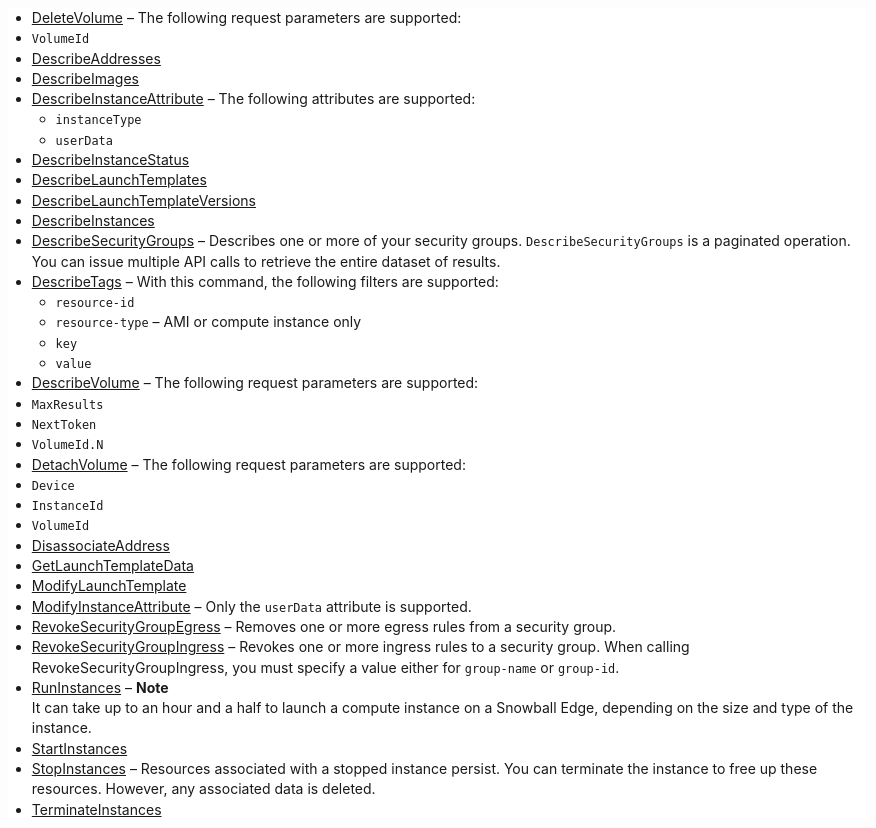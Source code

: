 +  [DeleteVolume](https://docs.aws.amazon.com/AWSEC2/latest/APIReference/API_DeleteVolume.html) – The following request parameters are supported:
  + `VolumeId`
+ [DescribeAddresses](https://docs.aws.amazon.com/AWSEC2/latest/APIReference/API_DescribeAddresses.html)
+ [DescribeImages](https://docs.aws.amazon.com/AWSEC2/latest/APIReference/API_DescribeImages.html)
+ [DescribeInstanceAttribute](https://docs.aws.amazon.com/AWSEC2/latest/APIReference/API_DescribeInstanceAttribute.html) – The following attributes are supported:
  + `instanceType`
  + `userData`
+ <a name="API_describe-instance-status"></a>[DescribeInstanceStatus](https://docs.aws.amazon.com/AWSEC2/latest/APIReference/API_DescribeInstanceStatus.html)
+ [DescribeLaunchTemplates](https://docs.aws.amazon.com/AWSEC2/latest/APIReference/API_DescribeLaunchTemplates.html)
+ [DescribeLaunchTemplateVersions](https://docs.aws.amazon.com/AWSEC2/latest/APIReference/API_DescribeLaunchTemplateVersions.html)
+ [DescribeInstances](https://docs.aws.amazon.com/AWSEC2/latest/APIReference/API_DescribeInstances.html)
+ [DescribeSecurityGroups](https://docs.aws.amazon.com/AWSEC2/latest/APIReference/API_DescribeSecurityGroups.html) – Describes one or more of your security groups\. `DescribeSecurityGroups` is a paginated operation\. You can issue multiple API calls to retrieve the entire dataset of results\.
+ [DescribeTags](https://docs.aws.amazon.com/AWSEC2/latest/APIReference/API_DescribeTags.html) – With this command, the following filters are supported:
  + `resource-id`
  + `resource-type` – AMI or compute instance only
  + `key`
  + `value`
+  [DescribeVolume](https://docs.aws.amazon.com/AWSEC2/latest/APIReference/API_DescribeVolumes.html) – The following request parameters are supported:
  + `MaxResults`
  + `NextToken`
  + `VolumeId.N`
+  [DetachVolume](https://docs.aws.amazon.com/AWSEC2/latest/APIReference/API_DetachVolumes.html) – The following request parameters are supported:
  + `Device`
  + `InstanceId`
  + `VolumeId`
+ [DisassociateAddress](https://docs.aws.amazon.com/AWSEC2/latest/APIReference/API_DisassociateAddress.html)
+ [GetLaunchTemplateData](https://docs.aws.amazon.com/AWSEC2/latest/APIReference/API_GetLaunchTemplateData.html)
+ [ModifyLaunchTemplate](https://docs.aws.amazon.com/AWSEC2/latest/APIReference/API_ModifyLaunchTemplate.html)
+ [ModifyInstanceAttribute](https://docs.aws.amazon.com/AWSEC2/latest/APIReference/API_ModifyInstanceAttribute.html) – Only the `userData` attribute is supported\.
+ [RevokeSecurityGroupEgress](https://docs.aws.amazon.com/AWSEC2/latest/APIReference/API_RevokeSecurityGroupEgress.html) – Removes one or more egress rules from a security group\.
+ [RevokeSecurityGroupIngress](https://docs.aws.amazon.com/AWSEC2/latest/APIReference/API_RevokeSecurityGroupIngress.html) – Revokes one or more ingress rules to a security group\. When calling RevokeSecurityGroupIngress, you must specify a value either for `group-name` or `group-id`\.
+ [RunInstances](https://docs.aws.amazon.com/AWSEC2/latest/APIReference/API_RunInstances.html) –
**Note**  
It can take up to an hour and a half to launch a compute instance on a Snowball Edge, depending on the size and type of the instance\.
+ [StartInstances](https://docs.aws.amazon.com/AWSEC2/latest/APIReference/API_StartInstances.html)
+ [StopInstances](https://docs.aws.amazon.com/AWSEC2/latest/APIReference/API_StopInstances.html) – Resources associated with a stopped instance persist\. You can terminate the instance to free up these resources\. However, any associated data is deleted\. 
+ [TerminateInstances](https://docs.aws.amazon.com/AWSEC2/latest/APIReference/API_TerminateInstances.html)